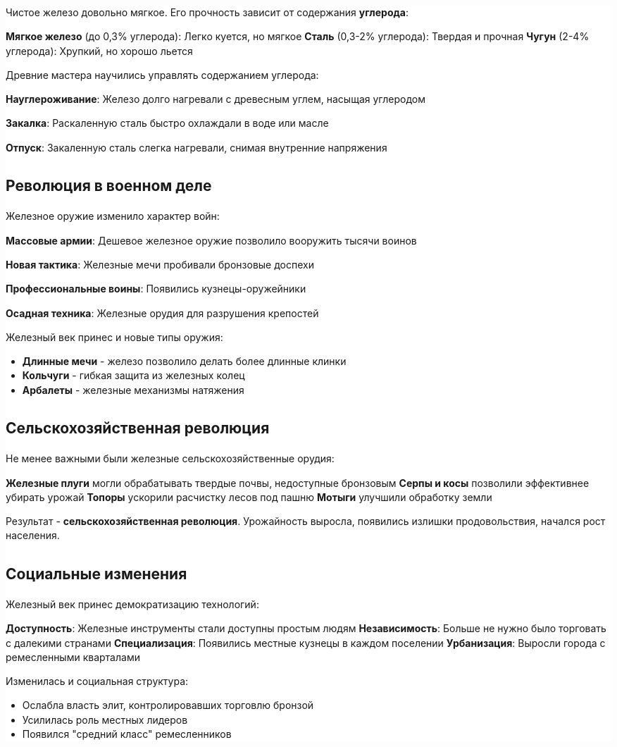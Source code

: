 Чистое железо довольно мягкое. Его прочность зависит от содержания **углерода**:

**Мягкое железо** (до 0,3% углерода): Легко куется, но мягкое
**Сталь** (0,3-2% углерода): Твердая и прочная
**Чугун** (2-4% углерода): Хрупкий, но хорошо льется

Древние мастера научились управлять содержанием углерода:

**Науглероживание**: Железо долго нагревали с древесным углем, насыщая углеродом

**Закалка**: Раскаленную сталь быстро охлаждали в воде или масле

**Отпуск**: Закаленную сталь слегка нагревали, снимая внутренние напряжения

## Революция в военном деле

Железное оружие изменило характер войн:

**Массовые армии**: Дешевое железное оружие позволило вооружить тысячи воинов

**Новая тактика**: Железные мечи пробивали бронзовые доспехи

**Профессиональные воины**: Появились кузнецы-оружейники

**Осадная техника**: Железные орудия для разрушения крепостей

Железный век принес и новые типы оружия:
- **Длинные мечи** - железо позволило делать более длинные клинки
- **Кольчуги** - гибкая защита из железных колец
- **Арбалеты** - железные механизмы натяжения

## Сельскохозяйственная революция

Не менее важными были железные сельскохозяйственные орудия:

**Железные плуги** могли обрабатывать твердые почвы, недоступные бронзовым
**Серпы и косы** позволили эффективнее убирать урожай
**Топоры** ускорили расчистку лесов под пашню
**Мотыги** улучшили обработку земли

Результат - **сельскохозяйственная революция**. Урожайность выросла, появились излишки продовольствия, начался рост населения.

## Социальные изменения

Железный век принес демократизацию технологий:

**Доступность**: Железные инструменты стали доступны простым людям
**Независимость**: Больше не нужно было торговать с далекими странами
**Специализация**: Появились местные кузнецы в каждом поселении
**Урбанизация**: Выросли города с ремесленными кварталами

Изменилась и социальная структура:
- Ослабла власть элит, контролировавших торговлю бронзой
- Усилилась роль местных лидеров
- Появился "средний класс" ремесленников
